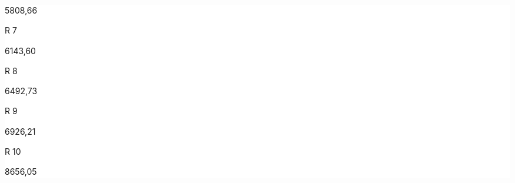 5808,66

</td>

</tr>

<tr>

<td style align="center" valign="top" charoff="50">

R 7

</td>

<td style align="right" valign="top" charoff="50">

6143,60

</td>

</tr>

<tr>

<td style align="center" valign="top" charoff="50">

R 8

</td>

<td style align="right" valign="top" charoff="50">

6492,73

</td>

</tr>

<tr>

<td style align="center" valign="top" charoff="50">

R 9

</td>

<td style align="right" valign="top" charoff="50">

6926,21

</td>

</tr>

<tr>

<td style align="center" valign="top" charoff="50">

R 10

</td>

<td style align="right" valign="top" charoff="50">

8656,05
